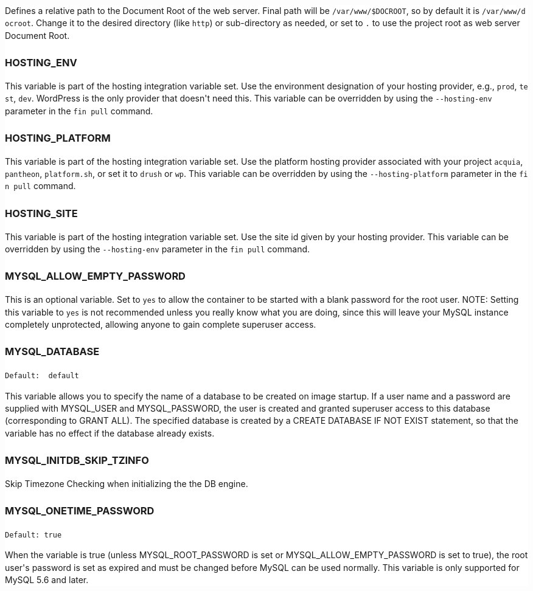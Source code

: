 Defines a relative path to the Document Root of the web server. Final path will be `/var/www/$DOCROOT`, so by default it is `/var/www/docroot`. Change it to the desired directory (like `http`) or sub-directory as needed, or set to `.` to use the project root as web server Document Root.

### HOSTING_ENV

This variable is part of the hosting integration variable set. Use the environment designation of your hosting provider,
e.g., `prod`, `test`, `dev`. WordPress is the only provider that doesn't need this. This variable can be overridden by 
using the `--hosting-env` parameter in the `fin pull` command.

### HOSTING_PLATFORM

This variable is part of the hosting integration variable set. Use the platform hosting provider associated with your
project `acquia`, `pantheon`, `platform.sh`, or set it to `drush` or `wp`. This variable can be overridden by using the
`--hosting-platform` parameter in the `fin pull` command.

### HOSTING_SITE

This variable is part of the hosting integration variable set. Use the site id given by your hosting provider. This 
variable can be overridden by using the `--hosting-env` parameter in the `fin pull` command.

### MYSQL_ALLOW_EMPTY_PASSWORD

This is an optional variable. Set to `yes` to allow the container to be started with a blank password for the root user. NOTE: Setting this variable to `yes` is not recommended unless you really know what you are doing, since this will leave your MySQL instance completely unprotected, allowing anyone to gain complete superuser access.

### MYSQL_DATABASE

`Default:  default`

This variable allows you to specify the name of a database to be created on image startup. If a user name and a password are supplied with MYSQL_USER and MYSQL_PASSWORD, the user is created and granted superuser access to this database (corresponding to GRANT ALL). The specified database is created by a CREATE DATABASE IF NOT EXIST statement, so that the variable has no effect if the database already exists.

### MYSQL_INITDB_SKIP_TZINFO

Skip Timezone Checking when initializing the the DB engine.

### MYSQL_ONETIME_PASSWORD

`Default: true`

When the variable is true (unless MYSQL_ROOT_PASSWORD is set or MYSQL_ALLOW_EMPTY_PASSWORD is set to true), the root user's password is set as expired and must be changed before MySQL can be used normally. This variable is only supported for MySQL 5.6 and later.
